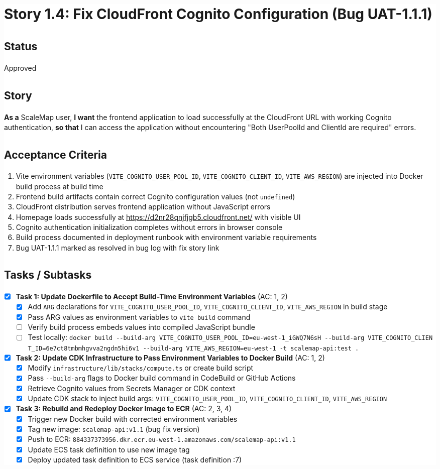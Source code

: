 # Story 1.4: Fix CloudFront Cognito Configuration (Bug UAT-1.1.1)

## Status
Approved

## Story

**As a** ScaleMap user,
**I want** the frontend application to load successfully at the CloudFront URL with working Cognito authentication,
**so that** I can access the application without encountering "Both UserPoolId and ClientId are required" errors.

## Acceptance Criteria

1. Vite environment variables (`VITE_COGNITO_USER_POOL_ID`, `VITE_COGNITO_CLIENT_ID`, `VITE_AWS_REGION`) are injected into Docker build process at build time
2. Frontend build artifacts contain correct Cognito configuration values (not `undefined`)
3. CloudFront distribution serves frontend application without JavaScript errors
4. Homepage loads successfully at https://d2nr28qnjfjgb5.cloudfront.net/ with visible UI
5. Cognito authentication initialization completes without errors in browser console
6. Build process documented in deployment runbook with environment variable requirements
7. Bug UAT-1.1.1 marked as resolved in bug log with fix story link

## Tasks / Subtasks

- [x] **Task 1: Update Dockerfile to Accept Build-Time Environment Variables** (AC: 1, 2)
  - [x] Add `ARG` declarations for `VITE_COGNITO_USER_POOL_ID`, `VITE_COGNITO_CLIENT_ID`, `VITE_AWS_REGION` in build stage
  - [x] Pass ARG values as environment variables to `vite build` command
  - [ ] Verify build process embeds values into compiled JavaScript bundle
  - [ ] Test locally: `docker build --build-arg VITE_COGNITO_USER_POOL_ID=eu-west-1_iGWQ7N6sH --build-arg VITE_COGNITO_CLIENT_ID=6e7ct8tmbmhgvva2ngdn5hi6v1 --build-arg VITE_AWS_REGION=eu-west-1 -t scalemap-api:test .`

- [x] **Task 2: Update CDK Infrastructure to Pass Environment Variables to Docker Build** (AC: 1, 2)
  - [x] Modify `infrastructure/lib/stacks/compute.ts` or create build script
  - [x] Pass `--build-arg` flags to Docker build command in CodeBuild or GitHub Actions
  - [x] Retrieve Cognito values from Secrets Manager or CDK context
  - [x] Update CDK stack to inject build args: `VITE_COGNITO_USER_POOL_ID`, `VITE_COGNITO_CLIENT_ID`, `VITE_AWS_REGION`

- [x] **Task 3: Rebuild and Redeploy Docker Image to ECR** (AC: 2, 3, 4)
  - [x] Trigger new Docker build with corrected environment variables
  - [x] Tag new image: `scalemap-api:v1.1` (bug fix version)
  - [x] Push to ECR: `884337373956.dkr.ecr.eu-west-1.amazonaws.com/scalemap-api:v1.1`
  - [x] Update ECS task definition to use new image tag
  - [x] Deploy updated task definition to ECS service (task definition :7)
